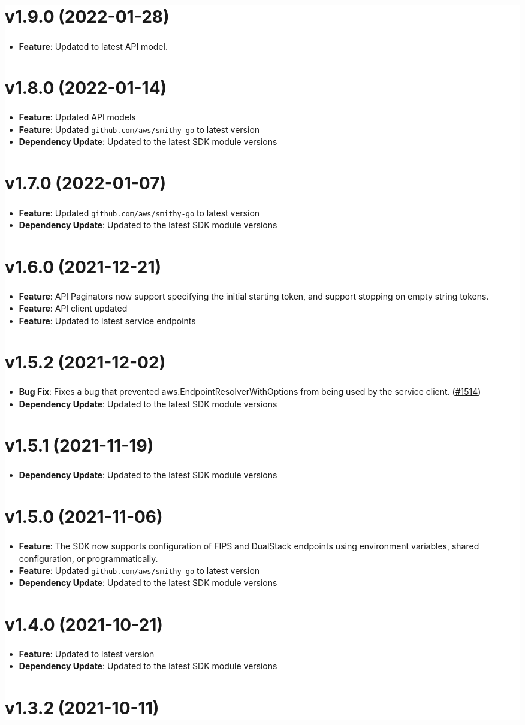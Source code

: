 # v1.9.0 (2022-01-28)

* **Feature**: Updated to latest API model.

# v1.8.0 (2022-01-14)

* **Feature**: Updated API models
* **Feature**: Updated `github.com/aws/smithy-go` to latest version
* **Dependency Update**: Updated to the latest SDK module versions

# v1.7.0 (2022-01-07)

* **Feature**: Updated `github.com/aws/smithy-go` to latest version
* **Dependency Update**: Updated to the latest SDK module versions

# v1.6.0 (2021-12-21)

* **Feature**: API Paginators now support specifying the initial starting token, and support stopping on empty string tokens.
* **Feature**: API client updated
* **Feature**: Updated to latest service endpoints

# v1.5.2 (2021-12-02)

* **Bug Fix**: Fixes a bug that prevented aws.EndpointResolverWithOptions from being used by the service client. ([#1514](https://github.com/aws/aws-sdk-go-v2/pull/1514))
* **Dependency Update**: Updated to the latest SDK module versions

# v1.5.1 (2021-11-19)

* **Dependency Update**: Updated to the latest SDK module versions

# v1.5.0 (2021-11-06)

* **Feature**: The SDK now supports configuration of FIPS and DualStack endpoints using environment variables, shared configuration, or programmatically.
* **Feature**: Updated `github.com/aws/smithy-go` to latest version
* **Dependency Update**: Updated to the latest SDK module versions

# v1.4.0 (2021-10-21)

* **Feature**: Updated  to latest version
* **Dependency Update**: Updated to the latest SDK module versions

# v1.3.2 (2021-10-11)
